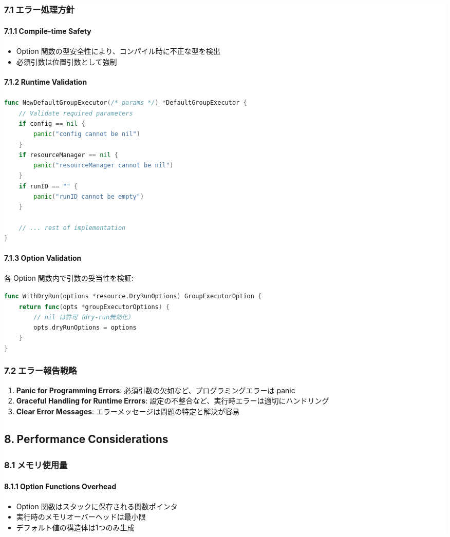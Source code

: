 ### 7.1 エラー処理方針

#### 7.1.1 Compile-time Safety

- Option 関数の型安全性により、コンパイル時に不正な型を検出
- 必須引数は位置引数として強制

#### 7.1.2 Runtime Validation

```go
func NewDefaultGroupExecutor(/* params */) *DefaultGroupExecutor {
    // Validate required parameters
    if config == nil {
        panic("config cannot be nil")
    }
    if resourceManager == nil {
        panic("resourceManager cannot be nil")
    }
    if runID == "" {
        panic("runID cannot be empty")
    }

    // ... rest of implementation
}
```

#### 7.1.3 Option Validation

各 Option 関数内で引数の妥当性を検証:

```go
func WithDryRun(options *resource.DryRunOptions) GroupExecutorOption {
    return func(opts *groupExecutorOptions) {
        // nil は許可（dry-run無効化）
        opts.dryRunOptions = options
    }
}
```

### 7.2 エラー報告戦略

1. **Panic for Programming Errors**: 必須引数の欠如など、プログラミングエラーは panic
2. **Graceful Handling for Runtime Errors**: 設定の不整合など、実行時エラーは適切にハンドリング
3. **Clear Error Messages**: エラーメッセージは問題の特定と解決が容易

## 8. Performance Considerations

### 8.1 メモリ使用量

#### 8.1.1 Option Functions Overhead

- Option 関数はスタックに保存される関数ポインタ
- 実行時のメモリオーバーヘッドは最小限
- デフォルト値の構造体は1つのみ生成
